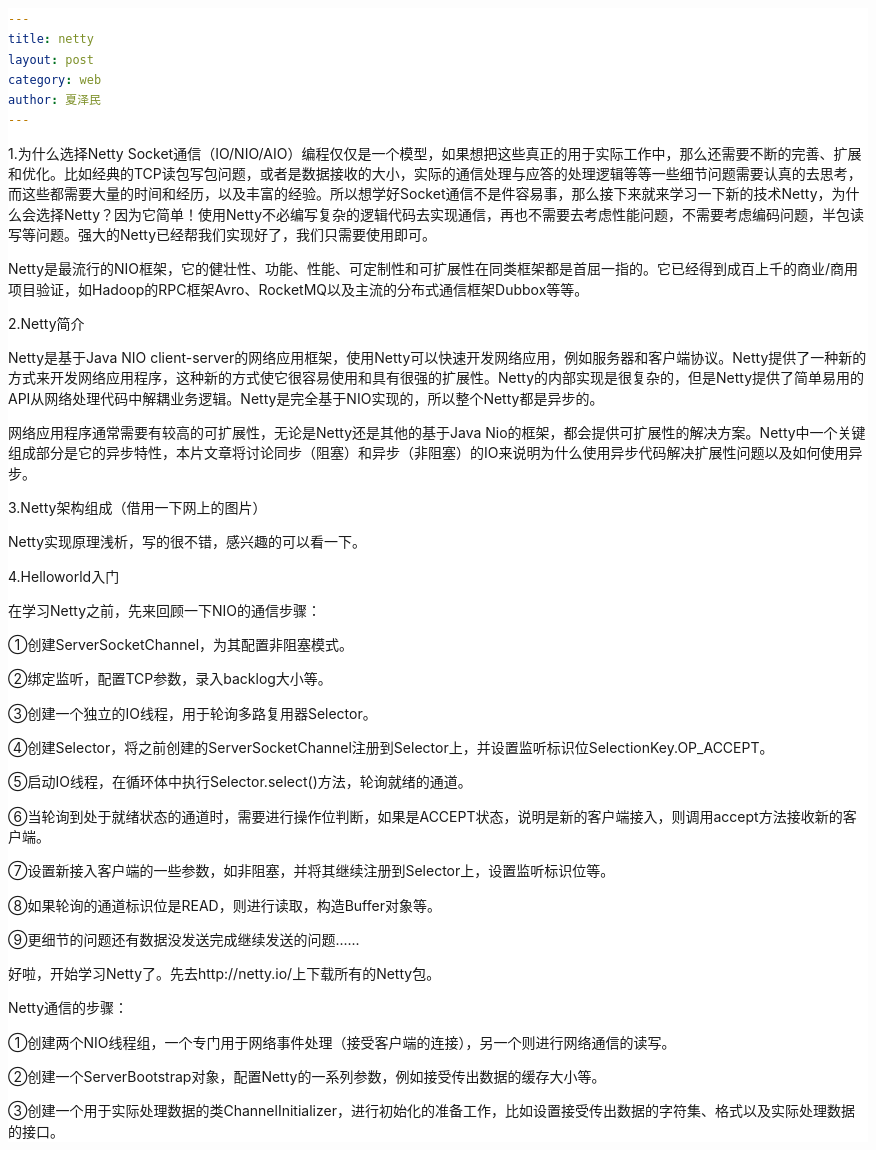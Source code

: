 ```yaml
---
title: netty
layout: post
category: web
author: 夏泽民
---
```


1.为什么选择Netty
Socket通信（IO/NIO/AIO）编程仅仅是一个模型，如果想把这些真正的用于实际工作中，那么还需要不断的完善、扩展和优化。比如经典的TCP读包写包问题，或者是数据接收的大小，实际的通信处理与应答的处理逻辑等等一些细节问题需要认真的去思考，而这些都需要大量的时间和经历，以及丰富的经验。所以想学好Socket通信不是件容易事，那么接下来就来学习一下新的技术Netty，为什么会选择Netty？因为它简单！使用Netty不必编写复杂的逻辑代码去实现通信，再也不需要去考虑性能问题，不需要考虑编码问题，半包读写等问题。强大的Netty已经帮我们实现好了，我们只需要使用即可。

Netty是最流行的NIO框架，它的健壮性、功能、性能、可定制性和可扩展性在同类框架都是首屈一指的。它已经得到成百上千的商业/商用项目验证，如Hadoop的RPC框架Avro、RocketMQ以及主流的分布式通信框架Dubbox等等。

2.Netty简介

Netty是基于Java NIO client-server的网络应用框架，使用Netty可以快速开发网络应用，例如服务器和客户端协议。Netty提供了一种新的方式来开发网络应用程序，这种新的方式使它很容易使用和具有很强的扩展性。Netty的内部实现是很复杂的，但是Netty提供了简单易用的API从网络处理代码中解耦业务逻辑。Netty是完全基于NIO实现的，所以整个Netty都是异步的。

网络应用程序通常需要有较高的可扩展性，无论是Netty还是其他的基于Java Nio的框架，都会提供可扩展性的解决方案。Netty中一个关键组成部分是它的异步特性，本片文章将讨论同步（阻塞）和异步（非阻塞）的IO来说明为什么使用异步代码解决扩展性问题以及如何使用异步。

3.Netty架构组成（借用一下网上的图片）


Netty实现原理浅析，写的很不错，感兴趣的可以看一下。

4.Helloworld入门

在学习Netty之前，先来回顾一下NIO的通信步骤：

①创建ServerSocketChannel，为其配置非阻塞模式。

②绑定监听，配置TCP参数，录入backlog大小等。

③创建一个独立的IO线程，用于轮询多路复用器Selector。

④创建Selector，将之前创建的ServerSocketChannel注册到Selector上，并设置监听标识位SelectionKey.OP_ACCEPT。

⑤启动IO线程，在循环体中执行Selector.select()方法，轮询就绪的通道。

⑥当轮询到处于就绪状态的通道时，需要进行操作位判断，如果是ACCEPT状态，说明是新的客户端接入，则调用accept方法接收新的客户端。

⑦设置新接入客户端的一些参数，如非阻塞，并将其继续注册到Selector上，设置监听标识位等。

⑧如果轮询的通道标识位是READ，则进行读取，构造Buffer对象等。

⑨更细节的问题还有数据没发送完成继续发送的问题......

好啦，开始学习Netty了。先去http://netty.io/上下载所有的Netty包。

Netty通信的步骤：

①创建两个NIO线程组，一个专门用于网络事件处理（接受客户端的连接），另一个则进行网络通信的读写。

②创建一个ServerBootstrap对象，配置Netty的一系列参数，例如接受传出数据的缓存大小等。

③创建一个用于实际处理数据的类ChannelInitializer，进行初始化的准备工作，比如设置接受传出数据的字符集、格式以及实际处理数据的接口。
